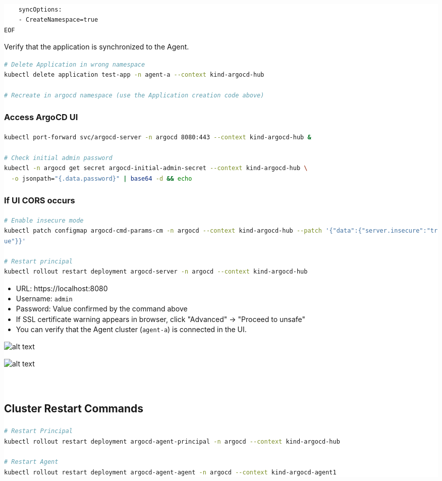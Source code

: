 ```bash
    syncOptions:
    - CreateNamespace=true
EOF
```

Verify that the application is synchronized to the Agent.

```bash
# Delete Application in wrong namespace
kubectl delete application test-app -n agent-a --context kind-argocd-hub

# Recreate in argocd namespace (use the Application creation code above)
```

### Access ArgoCD UI

```bash
kubectl port-forward svc/argocd-server -n argocd 8080:443 --context kind-argocd-hub &

# Check initial admin password
kubectl -n argocd get secret argocd-initial-admin-secret --context kind-argocd-hub \
  -o jsonpath="{.data.password}" | base64 -d && echo
```

### If UI CORS occurs
```bash
# Enable insecure mode
kubectl patch configmap argocd-cmd-params-cm -n argocd --context kind-argocd-hub --patch '{"data":{"server.insecure":"true"}}'

# Restart principal
kubectl rollout restart deployment argocd-server -n argocd --context kind-argocd-hub
```

- URL: https://localhost:8080
- Username: `admin`
- Password: Value confirmed by the command above
- If SSL certificate warning appears in browser, click "Advanced" → "Proceed to unsafe"
- You can verify that the Agent cluster (`agent-a`) is connected in the UI.

![alt text](./images/image-1.png)

![alt text](./images/image.png)

<br />

## Cluster Restart Commands
```bash
# Restart Principal
kubectl rollout restart deployment argocd-agent-principal -n argocd --context kind-argocd-hub

# Restart Agent
kubectl rollout restart deployment argocd-agent-agent -n argocd --context kind-argocd-agent1
```
